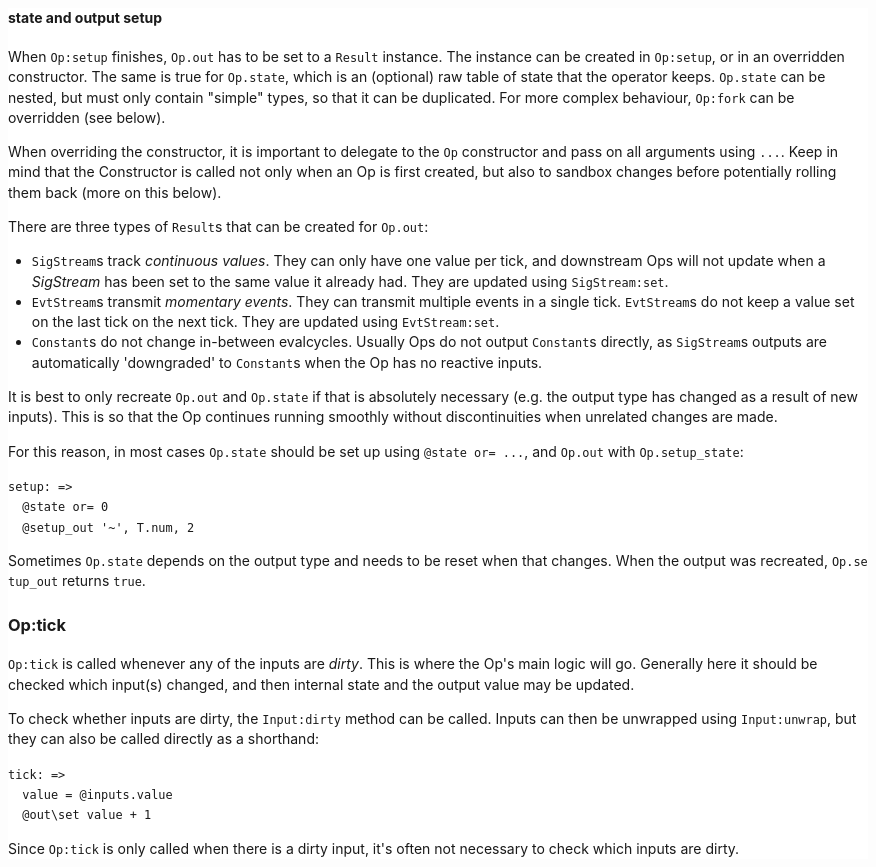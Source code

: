 #### state and output setup
When `Op:setup` finishes, `Op.out` has to be set to a `Result` instance. The
instance can be created in `Op:setup`, or in an overridden constructor.
The same is true for `Op.state`, which is an (optional) raw table of state
that the operator keeps. `Op.state` can be nested, but must only contain
"simple" types, so that it can be duplicated. For more complex behaviour,
`Op:fork` can be overridden (see below).

When overriding the constructor, it is important to delegate to the `Op`
constructor and pass on all arguments using `...`. Keep in mind that the
Constructor is called not only when an Op is first created, but also to
sandbox changes before potentially rolling them back (more on this below).

There are three types of `Result`s that can be created for `Op.out`:

- `SigStream`s track *continuous values*. They can only have one value per
  tick, and downstream Ops will not update when a *SigStream* has been set
  to the same value it already had. They are updated using `SigStream:set`.
- `EvtStream`s transmit *momentary events*. They can transmit multiple events
  in a single tick. `EvtStream`s do not keep a value set on the last tick on
  the next tick. They are updated using `EvtStream:set`.
- `Constant`s do not change in-between evalcycles. Usually Ops do not output
  `Constant`s directly, as `SigStream`s outputs are automatically
  'downgraded' to `Constant`s when the Op has no reactive inputs.

It is best to only recreate `Op.out` and `Op.state` if that is absolutely
necessary (e.g. the output type has changed as a result of new inputs).
This is so that the Op continues running smoothly without discontinuities when
unrelated changes are made.

For this reason, in most cases `Op.state` should be set up using
`@state or= ...`, and `Op.out` with `Op.setup_state`:

    setup: =>
      @state or= 0
      @setup_out '~', T.num, 2

Sometimes `Op.state` depends on the output type and needs to be reset when that
changes. When the output was recreated, `Op.setup_out` returns `true`.

### Op:tick
`Op:tick` is called whenever any of the inputs are *dirty*. This is where the
Op's main logic will go. Generally here it should be checked which input(s)
changed, and then internal state and the output value may be updated.

To check whether inputs are dirty, the `Input:dirty` method can be called.
Inputs can then be unwrapped using `Input:unwrap`, but they can also be called
directly as a shorthand:

    tick: =>
      value = @inputs.value
      @out\set value + 1

Since `Op:tick` is only called when there is a dirty input, it's often not
necessary to check which inputs are dirty.
